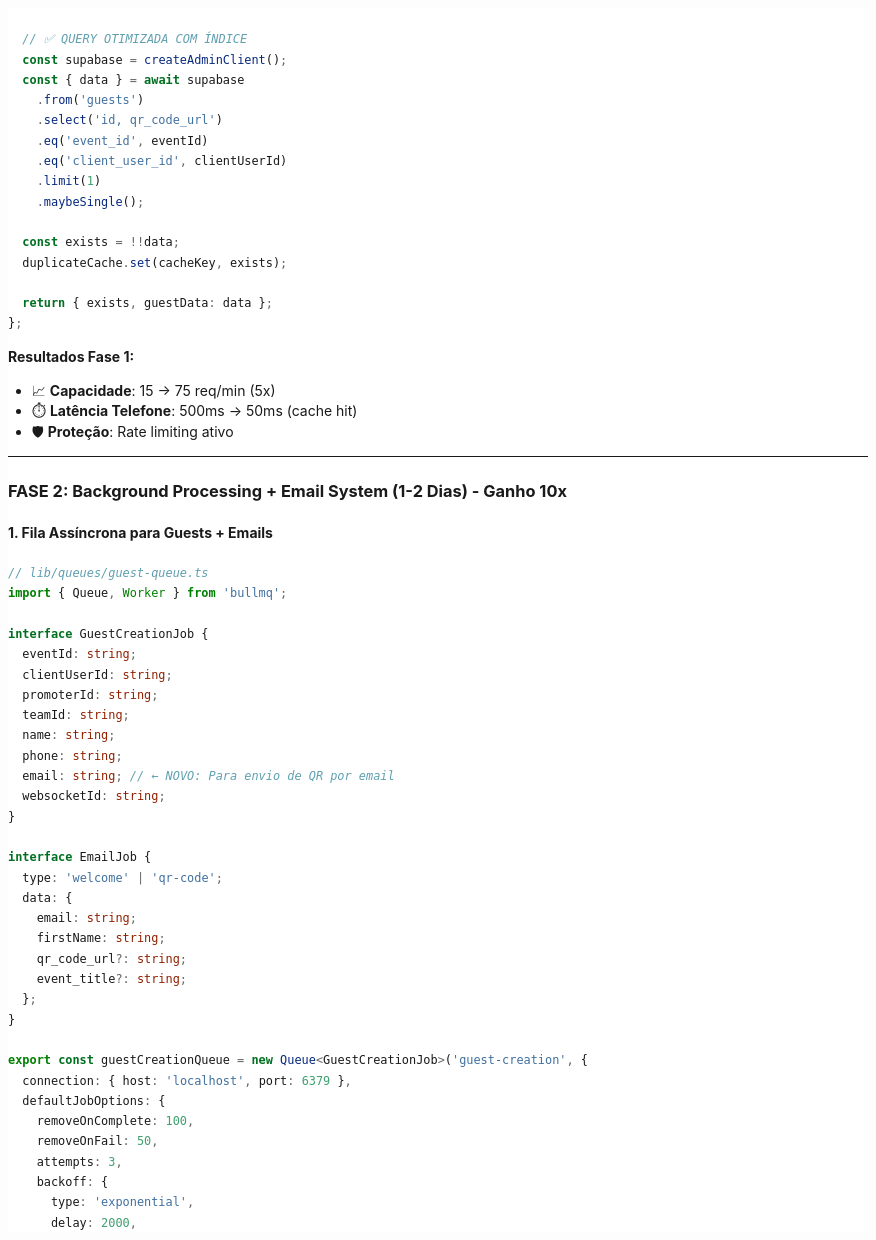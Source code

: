 ```typescript
  
  // ✅ QUERY OTIMIZADA COM ÍNDICE
  const supabase = createAdminClient();
  const { data } = await supabase
    .from('guests')
    .select('id, qr_code_url')
    .eq('event_id', eventId)
    .eq('client_user_id', clientUserId)
    .limit(1)
    .maybeSingle();
  
  const exists = !!data;
  duplicateCache.set(cacheKey, exists);
  
  return { exists, guestData: data };
};
```

**Resultados Fase 1:**
- 📈 **Capacidade**: 15 → 75 req/min (5x)
- ⏱️ **Latência Telefone**: 500ms → 50ms (cache hit)
- 🛡️ **Proteção**: Rate limiting ativo

---

### FASE 2: Background Processing + Email System (1-2 Dias) - Ganho 10x

#### 1. Fila Assíncrona para Guests + Emails

```typescript
// lib/queues/guest-queue.ts
import { Queue, Worker } from 'bullmq';

interface GuestCreationJob {
  eventId: string;
  clientUserId: string;
  promoterId: string;
  teamId: string;
  name: string;
  phone: string;
  email: string; // ← NOVO: Para envio de QR por email
  websocketId: string;
}

interface EmailJob {
  type: 'welcome' | 'qr-code';
  data: {
    email: string;
    firstName: string;
    qr_code_url?: string;
    event_title?: string;
  };
}

export const guestCreationQueue = new Queue<GuestCreationJob>('guest-creation', {
  connection: { host: 'localhost', port: 6379 },
  defaultJobOptions: {
    removeOnComplete: 100,
    removeOnFail: 50,
    attempts: 3,
    backoff: {
      type: 'exponential',
      delay: 2000,
```
